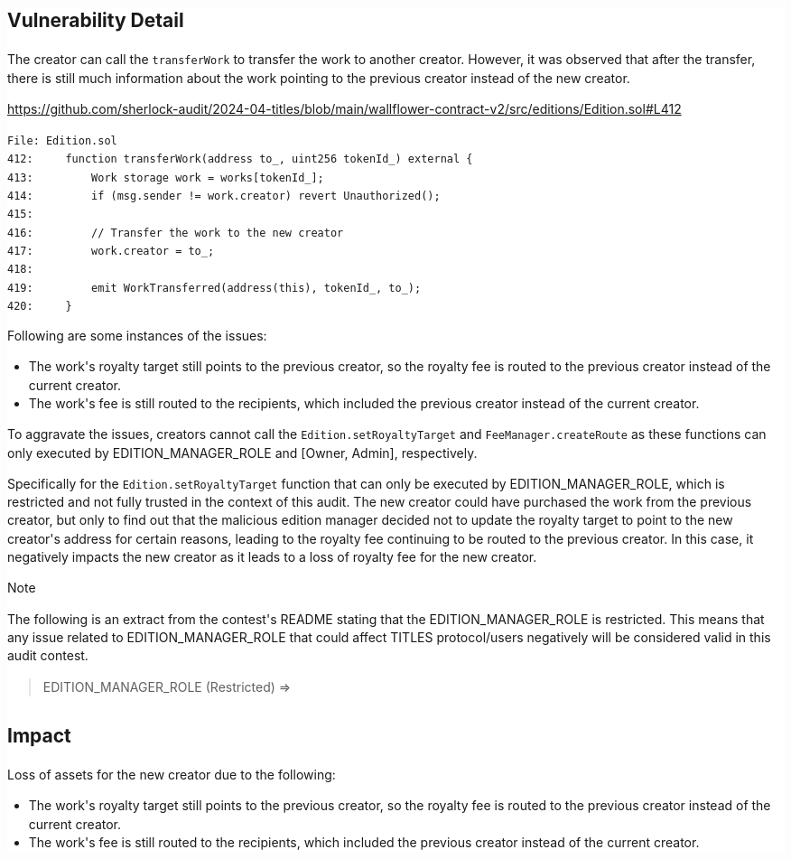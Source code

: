 ## Vulnerability Detail

The creator can call the `transferWork` to transfer the work to another creator. However, it was observed that after the transfer, there is still much information about the work pointing to the previous creator instead of the new creator.

https://github.com/sherlock-audit/2024-04-titles/blob/main/wallflower-contract-v2/src/editions/Edition.sol#L412

```solidity
File: Edition.sol
412:     function transferWork(address to_, uint256 tokenId_) external {
413:         Work storage work = works[tokenId_];
414:         if (msg.sender != work.creator) revert Unauthorized();
415: 
416:         // Transfer the work to the new creator
417:         work.creator = to_;
418: 
419:         emit WorkTransferred(address(this), tokenId_, to_);
420:     }
```

Following are some instances of the issues:

- The work's royalty target still points to the previous creator, so the royalty fee is routed to the previous creator instead of the current creator.
- The work's fee is still routed to the recipients, which included the previous creator instead of the current creator.

To aggravate the issues, creators cannot call the `Edition.setRoyaltyTarget` and `FeeManager.createRoute` as these functions can only executed by EDITION_MANAGER_ROLE and [Owner, Admin], respectively.

Specifically for the `Edition.setRoyaltyTarget` function that can only be executed by EDITION_MANAGER_ROLE, which is restricted and not fully trusted in the context of this audit. The new creator could have purchased the work from the previous creator, but only to find out that the malicious edition manager decided not to update the royalty target to point to the new creator's address for certain reasons, leading to the royalty fee continuing to be routed to the previous creator. In this case, it negatively impacts the new creator as it leads to a loss of royalty fee for the new creator.

> [!NOTE]
>
> The following is an extract from the contest's README stating that the EDITION_MANAGER_ROLE is restricted. This means that any issue related to EDITION_MANAGER_ROLE that could affect TITLES protocol/users negatively will be considered valid in this audit contest.
>
> > EDITION_MANAGER_ROLE (Restricted) =>

## Impact

Loss of assets for the new creator due to the following:

- The work's royalty target still points to the previous creator, so the royalty fee is routed to the previous creator instead of the current creator.
- The work's fee is still routed to the recipients, which included the previous creator instead of the current creator.
